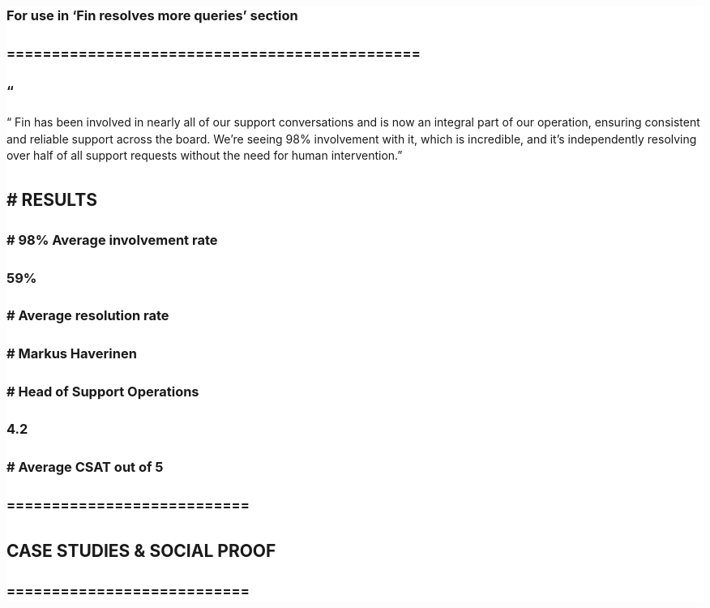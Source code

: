 ### For use in ‘Fin resolves more queries’ section



### ==============================================



### “


“ Fin has been involved in nearly all of our support conversations and is now an integral part of our operation, ensuring consistent and reliable support across the board. We’re seeing 98% involvement with it, which is incredible, and it’s independently resolving over half of all support requests without the need for human intervention.”


## # RESULTS



### # 98% Average involvement rate



### 59%



### # Average resolution rate



### # Markus Haverinen



### # Head of Support Operations



### 4.2



### # Average CSAT out of 5



### ===========================



## CASE STUDIES & SOCIAL PROOF



### ===========================

